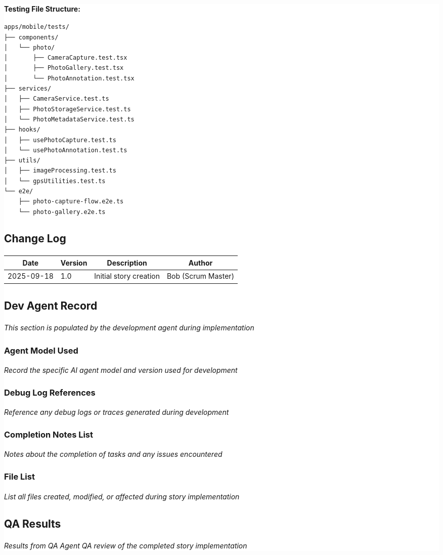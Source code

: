 **Testing File Structure:**
```
apps/mobile/tests/
├── components/
│   └── photo/
│       ├── CameraCapture.test.tsx
│       ├── PhotoGallery.test.tsx
│       └── PhotoAnnotation.test.tsx
├── services/
│   ├── CameraService.test.ts
│   ├── PhotoStorageService.test.ts
│   └── PhotoMetadataService.test.ts
├── hooks/
│   ├── usePhotoCapture.test.ts
│   └── usePhotoAnnotation.test.ts
├── utils/
│   ├── imageProcessing.test.ts
│   └── gpsUtilities.test.ts
└── e2e/
    ├── photo-capture-flow.e2e.ts
    └── photo-gallery.e2e.ts
```

## Change Log

| Date | Version | Description | Author |
|------|---------|-------------|--------|
| 2025-09-18 | 1.0 | Initial story creation | Bob (Scrum Master) |

## Dev Agent Record
*This section is populated by the development agent during implementation*

### Agent Model Used
*Record the specific AI agent model and version used for development*

### Debug Log References
*Reference any debug logs or traces generated during development*

### Completion Notes List
*Notes about the completion of tasks and any issues encountered*

### File List
*List all files created, modified, or affected during story implementation*

## QA Results
*Results from QA Agent QA review of the completed story implementation*